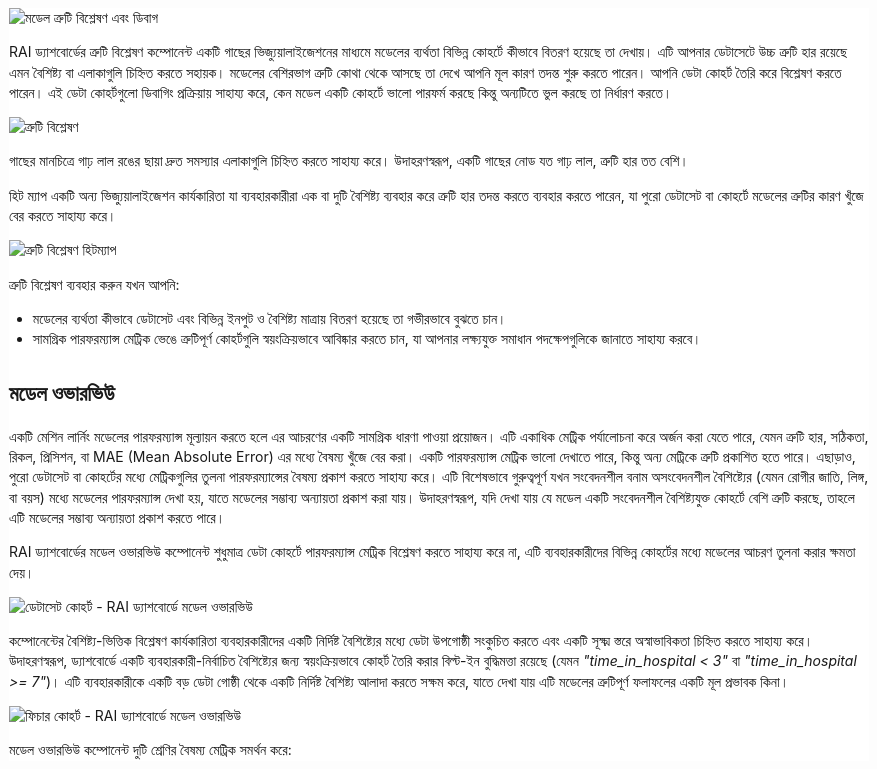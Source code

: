 ![মডেল ত্রুটি বিশ্লেষণ এবং ডিবাগ](../../../../9-Real-World/2-Debugging-ML-Models/images/ea-error-distribution.png)

RAI ড্যাশবোর্ডের ত্রুটি বিশ্লেষণ কম্পোনেন্ট একটি গাছের ভিজ্যুয়ালাইজেশনের মাধ্যমে মডেলের ব্যর্থতা বিভিন্ন কোহর্টে কীভাবে বিতরণ হয়েছে তা দেখায়। এটি আপনার ডেটাসেটে উচ্চ ত্রুটি হার রয়েছে এমন বৈশিষ্ট্য বা এলাকাগুলি চিহ্নিত করতে সহায়ক। মডেলের বেশিরভাগ ত্রুটি কোথা থেকে আসছে তা দেখে আপনি মূল কারণ তদন্ত শুরু করতে পারেন। আপনি ডেটা কোহর্ট তৈরি করে বিশ্লেষণ করতে পারেন। এই ডেটা কোহর্টগুলো ডিবাগিং প্রক্রিয়ায় সাহায্য করে, কেন মডেল একটি কোহর্টে ভালো পারফর্ম করছে কিন্তু অন্যটিতে ভুল করছে তা নির্ধারণ করতে।

![ত্রুটি বিশ্লেষণ](../../../../9-Real-World/2-Debugging-ML-Models/images/ea-error-cohort.png)

গাছের মানচিত্রে গাঢ় লাল রঙের ছায়া দ্রুত সমস্যার এলাকাগুলি চিহ্নিত করতে সাহায্য করে। উদাহরণস্বরূপ, একটি গাছের নোড যত গাঢ় লাল, ত্রুটি হার তত বেশি।

হিট ম্যাপ একটি অন্য ভিজ্যুয়ালাইজেশন কার্যকারিতা যা ব্যবহারকারীরা এক বা দুটি বৈশিষ্ট্য ব্যবহার করে ত্রুটি হার তদন্ত করতে ব্যবহার করতে পারেন, যা পুরো ডেটাসেট বা কোহর্টে মডেলের ত্রুটির কারণ খুঁজে বের করতে সাহায্য করে।

![ত্রুটি বিশ্লেষণ হিটম্যাপ](../../../../9-Real-World/2-Debugging-ML-Models/images/ea-heatmap.png)

ত্রুটি বিশ্লেষণ ব্যবহার করুন যখন আপনি:

* মডেলের ব্যর্থতা কীভাবে ডেটাসেট এবং বিভিন্ন ইনপুট ও বৈশিষ্ট্য মাত্রায় বিতরণ হয়েছে তা গভীরভাবে বুঝতে চান।
* সামগ্রিক পারফরম্যান্স মেট্রিক ভেঙে ত্রুটিপূর্ণ কোহর্টগুলি স্বয়ংক্রিয়ভাবে আবিষ্কার করতে চান, যা আপনার লক্ষ্যযুক্ত সমাধান পদক্ষেপগুলিকে জানাতে সাহায্য করবে।

## মডেল ওভারভিউ

একটি মেশিন লার্নিং মডেলের পারফরম্যান্স মূল্যায়ন করতে হলে এর আচরণের একটি সামগ্রিক ধারণা পাওয়া প্রয়োজন। এটি একাধিক মেট্রিক পর্যালোচনা করে অর্জন করা যেতে পারে, যেমন ত্রুটি হার, সঠিকতা, রিকল, প্রিসিশন, বা MAE (Mean Absolute Error) এর মধ্যে বৈষম্য খুঁজে বের করা। একটি পারফরম্যান্স মেট্রিক ভালো দেখাতে পারে, কিন্তু অন্য মেট্রিকে ত্রুটি প্রকাশিত হতে পারে। এছাড়াও, পুরো ডেটাসেট বা কোহর্টের মধ্যে মেট্রিকগুলির তুলনা পারফরম্যান্সের বৈষম্য প্রকাশ করতে সাহায্য করে। এটি বিশেষভাবে গুরুত্বপূর্ণ যখন সংবেদনশীল বনাম অসংবেদনশীল বৈশিষ্ট্যের (যেমন রোগীর জাতি, লিঙ্গ, বা বয়স) মধ্যে মডেলের পারফরম্যান্স দেখা হয়, যাতে মডেলের সম্ভাব্য অন্যায়তা প্রকাশ করা যায়। উদাহরণস্বরূপ, যদি দেখা যায় যে মডেল একটি সংবেদনশীল বৈশিষ্ট্যযুক্ত কোহর্টে বেশি ত্রুটি করছে, তাহলে এটি মডেলের সম্ভাব্য অন্যায়তা প্রকাশ করতে পারে।

RAI ড্যাশবোর্ডের মডেল ওভারভিউ কম্পোনেন্ট শুধুমাত্র ডেটা কোহর্টে পারফরম্যান্স মেট্রিক বিশ্লেষণ করতে সাহায্য করে না, এটি ব্যবহারকারীদের বিভিন্ন কোহর্টের মধ্যে মডেলের আচরণ তুলনা করার ক্ষমতা দেয়।

![ডেটাসেট কোহর্ট - RAI ড্যাশবোর্ডে মডেল ওভারভিউ](../../../../9-Real-World/2-Debugging-ML-Models/images/model-overview-dataset-cohorts.png)

কম্পোনেন্টের বৈশিষ্ট্য-ভিত্তিক বিশ্লেষণ কার্যকারিতা ব্যবহারকারীদের একটি নির্দিষ্ট বৈশিষ্ট্যের মধ্যে ডেটা উপগোষ্ঠী সংকুচিত করতে এবং একটি সূক্ষ্ম স্তরে অস্বাভাবিকতা চিহ্নিত করতে সাহায্য করে। উদাহরণস্বরূপ, ড্যাশবোর্ডে একটি ব্যবহারকারী-নির্বাচিত বৈশিষ্ট্যের জন্য স্বয়ংক্রিয়ভাবে কোহর্ট তৈরি করার বিল্ট-ইন বুদ্ধিমত্তা রয়েছে (যেমন *"time_in_hospital < 3"* বা *"time_in_hospital >= 7"*)। এটি ব্যবহারকারীকে একটি বড় ডেটা গোষ্ঠী থেকে একটি নির্দিষ্ট বৈশিষ্ট্য আলাদা করতে সক্ষম করে, যাতে দেখা যায় এটি মডেলের ত্রুটিপূর্ণ ফলাফলের একটি মূল প্রভাবক কিনা।

![ফিচার কোহর্ট - RAI ড্যাশবোর্ডে মডেল ওভারভিউ](../../../../9-Real-World/2-Debugging-ML-Models/images/model-overview-feature-cohorts.png)

মডেল ওভারভিউ কম্পোনেন্ট দুটি শ্রেণির বৈষম্য মেট্রিক সমর্থন করে:
